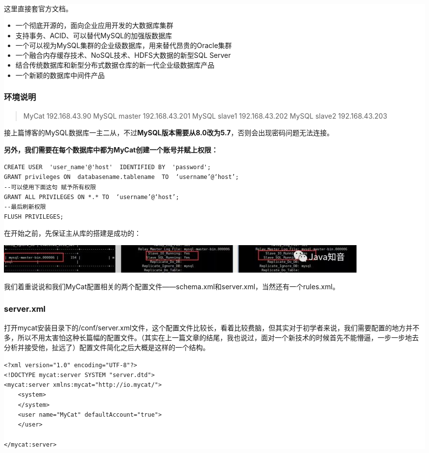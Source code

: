 这里直接套官方文档。

- 一个彻底开源的，面向企业应用开发的大数据库集群
- 支持事务、ACID、可以替代MySQL的加强版数据库
- 一个可以视为MySQL集群的企业级数据库，用来替代昂贵的Oracle集群
- 一个融合内存缓存技术、NoSQL技术、HDFS大数据的新型SQL Server
- 结合传统数据库和新型分布式数据仓库的新一代企业级数据库产品
- 一个新颖的数据库中间件产品



### 环境说明

> MyCat 192.168.43.90
> MySQL master 192.168.43.201
> MySQL slave1 192.168.43.202
> MySQL slave2 192.168.43.203

接上篇博客的MySQL数据库一主二从，不过**MySQL版本需要从8.0改为5.7**，否则会出现密码问题无法连接。

**另外，我们需要在每个数据库中都为MyCat创建一个账号并赋上权限：**

```text
CREATE USER  'user_name'@'host'  IDENTIFIED BY  'password';
GRANT privileges ON  databasename.tablename  TO  ‘username’@‘host’;
--可以使用下面这句 赋予所有权限
GRANT ALL PRIVILEGES ON *.* TO  ‘username’@‘host’;
--最后刷新权限
FLUSH PRIVILEGES;
```

在开始之前，先保证主从库的搭建是成功的：



![img](assets/v2-37122aa6d33a8cd71e7276906e3a30be_720w.jpg)



我们着重说说和我们MyCat配置相关的两个配置文件——schema.xml和server.xml，当然还有一个rules.xml。

### server.xml

打开mycat安装目录下的/conf/server.xml文件，这个配置文件比较长，看着比较费脑，但其实对于初学者来说，我们需要配置的地方并不多，所以不用太害怕这种长篇幅的配置文件。（其实在上一篇文章的结尾，我也说过，面对一个新技术的时候首先不能懵逼，一步一步地去分析并接受他，扯远了）配置文件简化之后大概是这样的一个结构。

```text
<?xml version="1.0" encoding="UTF-8"?>
<!DOCTYPE mycat:server SYSTEM "server.dtd">
<mycat:server xmlns:mycat="http://io.mycat/">
    <system>
    </system>
    <user name="MyCat" defaultAccount="true">
    </user>

</mycat:server>
```
